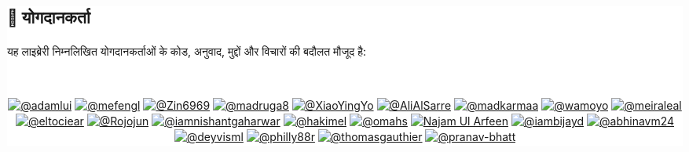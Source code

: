 <div id="contributors">

## 🧠 योगदानकर्ता

</div>

यह लाइब्रेरी निम्नलिखित योगदानकर्ताओं के कोड, अनुवाद, मुद्दों और विचारों की बदौलत मौजूद है:

<div align="center"><br>

[![](https://images.weserv.nl/?url=https://avatars.githubusercontent.com/u/10906554?first-contrib=2023.03.15&h=51&w=51&mask=circle&maxage=7d "@adamlui")](https://github.com/adamlui)
[![](https://images.weserv.nl/?url=https://avatars.githubusercontent.com/u/71683364?first-contrib=2023.03.16-get-functions&h=51&w=51&mask=circle&maxage=7d "@mefengl")](https://github.com/mefengl)
[![](https://images.weserv.nl/?url=https://avatars.githubusercontent.com/u/131989355?first-contrib=2023.04.30-doc-translations&h=51&w=51&mask=circle&maxage=7d "@Zin6969")](https://github.com/Zin6969)
[![](https://images.weserv.nl/?url=https://avatars.githubusercontent.com/u/30551844?first-contrib=2023.05.02-getlastresponse-bug-report&h=51&w=51&mask=circle&maxage=7d "@madruga8")](https://github.com/madruga8)
[![](https://images.weserv.nl/?url=https://avatars.githubusercontent.com/u/54934866?first-contrib=2023.05.01-clearchats-discard-fix&h=51&w=51&mask=circle&maxage=7d "@XiaoYingYo")](https://github.com/XiaoYingYo)
[![](https://images.weserv.nl/?url=https://avatars.githubusercontent.com/u/129722778?first-contrib=2023.05.24-css-readability&h=51&w=51&mask=circle&maxage=7d "@AliAlSarre")](https://github.com/AliAlSarre)
[![](https://images.weserv.nl/?url=https://avatars.githubusercontent.com/u/100418457?first-contrib=2023.06.02-send-function-bug-report&h=51&w=51&mask=circle&maxage=7d "@madkarmaa")](https://github.com/madkarmaa)
[![](https://images.weserv.nl/?url=https://avatars.githubusercontent.com/u/1170326?first-contrib=2023.06.10-html-parser-idea&h=51&w=51&mask=circle&maxage=7d "@wamoyo")](https://github.com/wamoyo)
[![](https://images.weserv.nl/?url=https://avatars.githubusercontent.com/u/33952?first-contrib=2023.06.10-html-parser-idea&h=51&w=51&mask=circle&maxage=7d "@meiraleal")](https://github.com/meiraleal)
[![](https://images.weserv.nl/?url=https://avatars.githubusercontent.com/u/22633385?first-contrib=2023.07.11-fix-ja-doc-md&h=51&w=51&mask=circle&maxage=7d "@eltociear")](https://github.com/eltociear)
[![](https://images.weserv.nl/?url=https://avatars.githubusercontent.com/u/72805486?first-contrib=2023.07.14-enhance-ko-docs&h=51&w=51&mask=circle&maxage=7d "@Rojojun")](https://github.com/Rojojun)
[![](https://images.weserv.nl/?url=https://avatars.githubusercontent.com/u/62183023?first-contrib=2023.07.24-fix-hi-doc&h=51&w=51&mask=circle&maxage=7d "@iamnishantgaharwar")](https://github.com/iamnishantgaharwar)
[![](https://images.weserv.nl/?url=https://avatars.githubusercontent.com/u/629429?first-contrib=2023.07.31-homepage-starry-bg&h=51&w=51&mask=circle&maxage=7d "@hakimel")](https://github.com/hakimel)
[![](https://images.weserv.nl/?url=https://avatars.githubusercontent.com/u/73983677?first-contrib=2023.08.23-fix-readme-typos&h=51&w=51&mask=circle&maxage=7d "@omahs")](https://github.com/omahs)
[![](https://images.weserv.nl/?url=https://i.imgur.com/DQVC7vj.jpg?first-contrib=2023.09.19-add-dmarc-policy&h=51&w=51&mask=circle&maxage=7d "Najam Ul Arfeen")](https://www.linkedin.com/in/najam-ul-arfeen-khan/)
[![](https://images.weserv.nl/?url=https://avatars.githubusercontent.com/u/110587589?first-contrib=2023.10.13-translate-docs-to-nepali&h=51&w=51&mask=circle&maxage=7d "@iambijayd")](https://github.com/iambijayd)
[![](https://images.weserv.nl/?url=https://avatars.githubusercontent.com/u/4698976?first-contrib=2023.10.29-remove-outdated-mv2-preface-from-docs&h=51&w=51&mask=circle&maxage=7d "@abhinavm24")](https://github.com/abhinavm24)
[![](https://images.weserv.nl/?url=https://avatars.githubusercontent.com/u/77867745?first-contrib=2023.11.4-getchatdetails-bug-report&h=51&w=51&mask=circle&maxage=7d "@deyvisml")](https://github.com/deyvisml)
[![](https://images.weserv.nl/?url=https://avatars.githubusercontent.com/u/150537240?first-contrib=2023.11.15-regenerate-btn-changed-bug-email&h=51&w=51&mask=circle&maxage=7d "@philly88r")](https://github.com/philly88r)
[![](https://images.weserv.nl/?url=https://avatars.githubusercontent.com/u/9730392?first-contrib=2023.12.18-get-response-from-dom-request&h=51&w=51&mask=circle&maxage=7d "@thomasgauthier")](https://github.com/thomasgauthier)
[![](https://images.weserv.nl/?url=https://avatars.githubusercontent.com/u/42911524?first-contrib=2024.1.17-add-custom-gpt-support&h=51&w=51&mask=circle&maxage=7d "@pranav-bhatt")](https://github.com/pranav-bhatt)